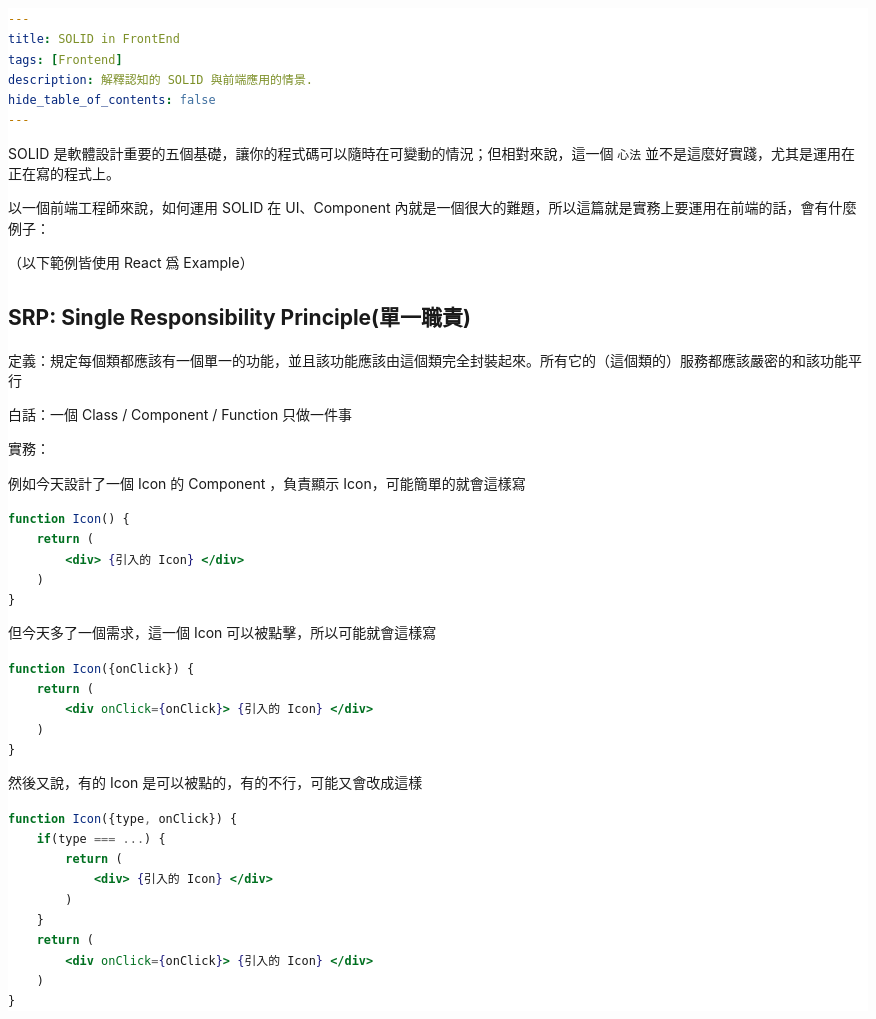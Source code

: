 ```yaml
---
title: SOLID in FrontEnd
tags: [Frontend]
description: 解釋認知的 SOLID 與前端應用的情景.
hide_table_of_contents: false
---
```


SOLID 是軟體設計重要的五個基礎，讓你的程式碼可以隨時在可變動的情況；但相對來說，這一個 `心法` 並不是這麼好實踐，尤其是運用在正在寫的程式上。



以一個前端工程師來說，如何運用 SOLID 在 UI、Component 內就是一個很大的難題，所以這篇就是實務上要運用在前端的話，會有什麼例子：

（以下範例皆使用 React 爲 Example）

## SRP: Single Responsibility Principle(單一職責)

定義：規定每個類都應該有一個單一的功能，並且該功能應該由這個類完全封裝起來。所有它的（這個類的）服務都應該嚴密的和該功能平行

白話：一個 Class / Component / Function 只做一件事

實務：

例如今天設計了一個 Icon 的 Component ，負責顯示 Icon，可能簡單的就會這樣寫

```jsx
function Icon() {
	return (
		<div> {引入的 Icon} </div>
	)
}
```

但今天多了一個需求，這一個 Icon 可以被點擊，所以可能就會這樣寫

```jsx
function Icon({onClick}) {
	return (
		<div onClick={onClick}> {引入的 Icon} </div>
	)
}
```

然後又說，有的 Icon 是可以被點的，有的不行，可能又會改成這樣

```jsx
function Icon({type, onClick}) {
	if(type === ...) {
		return (
			<div> {引入的 Icon} </div>
		)
	}
	return (
		<div onClick={onClick}> {引入的 Icon} </div>
	)
}
```
